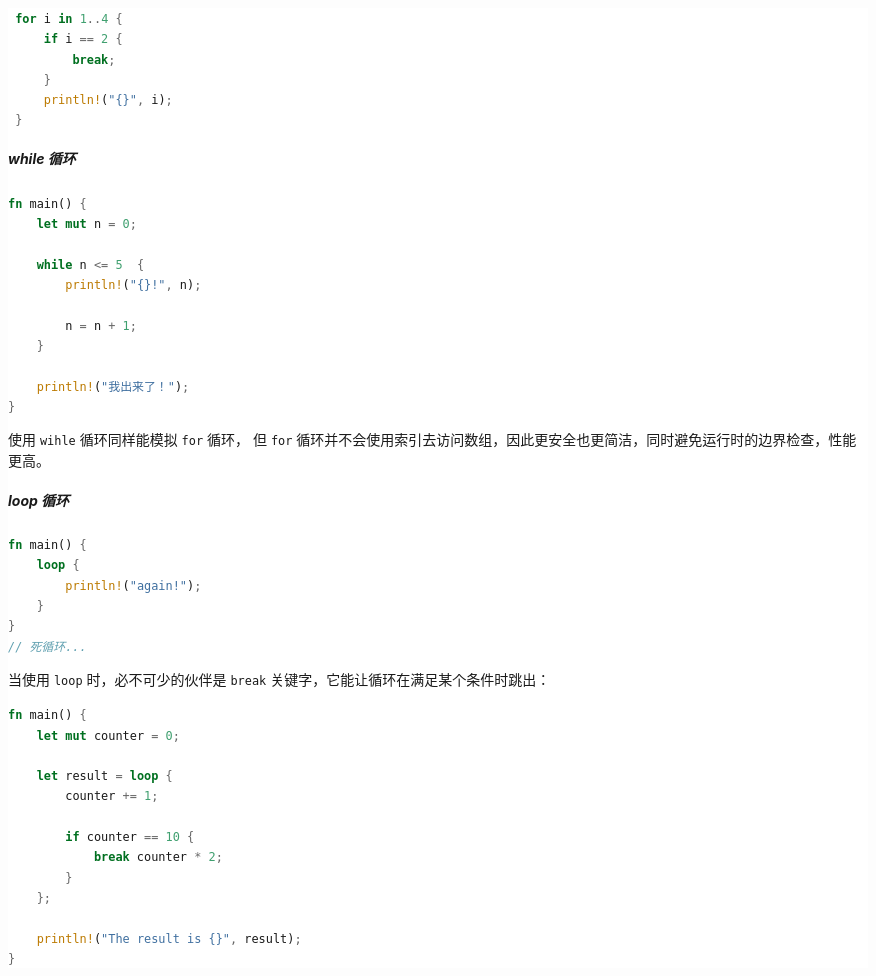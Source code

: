 ```rs
 for i in 1..4 {
     if i == 2 {
         break;
     }
     println!("{}", i);
 }
 ```

##### while 循环

```rs
fn main() {
    let mut n = 0;

    while n <= 5  {
        println!("{}!", n);

        n = n + 1;
    }

    println!("我出来了！");
}
```

使用 `wihle` 循环同样能模拟 `for` 循环， 但 `for` 循环并不会使用索引去访问数组，因此更安全也更简洁，同时避免运行时的边界检查，性能更高。

##### loop 循环

```rs
fn main() {
    loop {
        println!("again!");
    }
}
// 死循环...
```

当使用 `loop` 时，必不可少的伙伴是 `break` 关键字，它能让循环在满足某个条件时跳出：

```rs
fn main() {
    let mut counter = 0;

    let result = loop {
        counter += 1;

        if counter == 10 {
            break counter * 2;
        }
    };

    println!("The result is {}", result);
}
```
